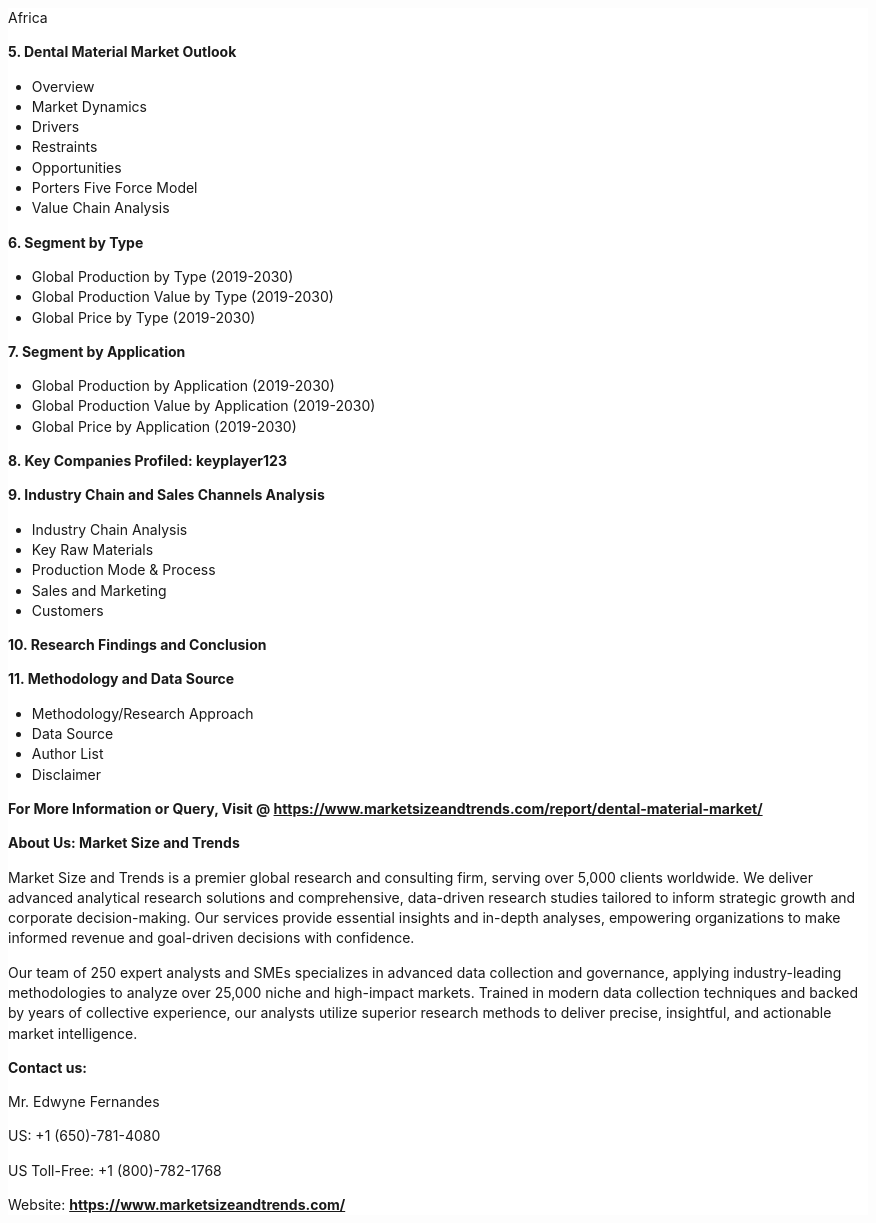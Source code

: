 Africa</li></ul><p><strong>5. Dental Material Market Outlook</strong></p><ul><li>Overview</li><li>Market Dynamics</li><li>Drivers</li><li>Restraints</li><li>Opportunities</li><li>Porters Five Force Model</li><li>Value Chain Analysis&nbsp;</li></ul><p><strong>6. Segment by Type</strong></p><ul><li>Global Production by Type (2019-2030)</li><li>Global Production Value by Type (2019-2030)</li><li>Global Price by Type (2019-2030)</li></ul><p><strong>7. Segment by Application</strong></p><ul><li>Global Production by Application (2019-2030)</li><li>Global Production Value by Application (2019-2030)</li><li>Global Price by Application (2019-2030)</li></ul><p><strong>8. Key Companies Profiled: keyplayer123</strong></p><p><strong>9. Industry Chain and Sales Channels Analysis</strong></p><ul><li>Industry Chain Analysis</li><li>Key Raw Materials</li><li>Production Mode &amp; Process</li><li>Sales and Marketing</li><li>Customers</li></ul><p><strong>10. Research Findings and Conclusion</strong></p><p><strong>11. Methodology and Data Source</strong></p><ul><li>Methodology/Research Approach</li><li>Data Source</li><li>Author List</li><li>Disclaimer</li></ul></p><p><strong>For More Information or Query, Visit @ <a href="https://www.marketsizeandtrends.com/report/dental-material-market/">https://www.marketsizeandtrends.com/report/dental-material-market/</a></strong></p><p><strong>About Us: Market Size and Trends</strong></p><p>Market Size and Trends is a premier global research and consulting firm, serving over 5,000 clients worldwide. We deliver advanced analytical research solutions and comprehensive, data-driven research studies tailored to inform strategic growth and corporate decision-making. Our services provide essential insights and in-depth analyses, empowering organizations to make informed revenue and goal-driven decisions with confidence.</p><p>Our team of 250 expert analysts and SMEs specializes in advanced data collection and governance, applying industry-leading methodologies to analyze over 25,000 niche and high-impact markets. Trained in modern data collection techniques and backed by years of collective experience, our analysts utilize superior research methods to deliver precise, insightful, and actionable market intelligence.</p><p><strong>Contact us:</strong></p><p>Mr. Edwyne Fernandes</p><p>US: +1 (650)-781-4080</p><p>US Toll-Free: +1 (800)-782-1768</p><p>Website: <strong><a href="https://www.marketsizeandtrends.com/">https://www.marketsizeandtrends.com/</a></strong></p>
